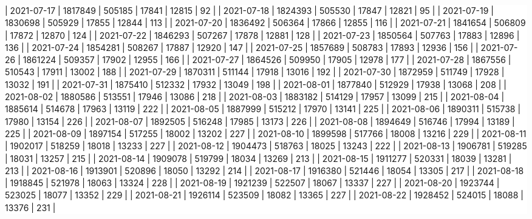| 2021-07-17 | 1817849 | 505185 | 17841 | 12815 | 92 |
| 2021-07-18 | 1824393 | 505530 | 17847 | 12821 | 95 |
| 2021-07-19 | 1830698 | 505929 | 17855 | 12844 | 113 |
| 2021-07-20 | 1836492 | 506364 | 17866 | 12855 | 116 |
| 2021-07-21 | 1841654 | 506809 | 17872 | 12870 | 124 |
| 2021-07-22 | 1846293 | 507267 | 17878 | 12881 | 128 |
| 2021-07-23 | 1850564 | 507763 | 17883 | 12896 | 136 |
| 2021-07-24 | 1854281 | 508267 | 17887 | 12920 | 147 |
| 2021-07-25 | 1857689 | 508783 | 17893 | 12936 | 156 |
| 2021-07-26 | 1861224 | 509357 | 17902 | 12955 | 166 |
| 2021-07-27 | 1864526 | 509950 | 17905 | 12978 | 177 |
| 2021-07-28 | 1867556 | 510543 | 17911 | 13002 | 188 |
| 2021-07-29 | 1870311 | 511144 | 17918 | 13016 | 192 |
| 2021-07-30 | 1872959 | 511749 | 17928 | 13032 | 191 |
| 2021-07-31 | 1875410 | 512332 | 17932 | 13049 | 198 |
| 2021-08-01 | 1877840 | 512929 | 17938 | 13068 | 208 |
| 2021-08-02 | 1880586 | 513551 | 17946 | 13086 | 218 |
| 2021-08-03 | 1883182 | 514129 | 17957 | 13099 | 215 |
| 2021-08-04 | 1885614 | 514678 | 17963 | 13119 | 222 |
| 2021-08-05 | 1887999 | 515212 | 17970 | 13141 | 225 |
| 2021-08-06 | 1890311 | 515738 | 17980 | 13154 | 226 |
| 2021-08-07 | 1892505 | 516248 | 17985 | 13173 | 226 |
| 2021-08-08 | 1894649 | 516746 | 17994 | 13189 | 225 |
| 2021-08-09 | 1897154 | 517255 | 18002 | 13202 | 227 |
| 2021-08-10 | 1899598 | 517766 | 18008 | 13216 | 229 |
| 2021-08-11 | 1902017 | 518259 | 18018 | 13233 | 227 |
| 2021-08-12 | 1904473 | 518763 | 18025 | 13243 | 222 |
| 2021-08-13 | 1906781 | 519285 | 18031 | 13257 | 215 |
| 2021-08-14 | 1909078 | 519799 | 18034 | 13269 | 213 |
| 2021-08-15 | 1911277 | 520331 | 18039 | 13281 | 213 |
| 2021-08-16 | 1913901 | 520896 | 18050 | 13292 | 214 |
| 2021-08-17 | 1916380 | 521446 | 18054 | 13305 | 217 |
| 2021-08-18 | 1918845 | 521978 | 18063 | 13324 | 228 |
| 2021-08-19 | 1921239 | 522507 | 18067 | 13337 | 227 |
| 2021-08-20 | 1923744 | 523025 | 18077 | 13352 | 229 |
| 2021-08-21 | 1926114 | 523509 | 18082 | 13365 | 227 |
| 2021-08-22 | 1928452 | 524015 | 18088 | 13376 | 231 |